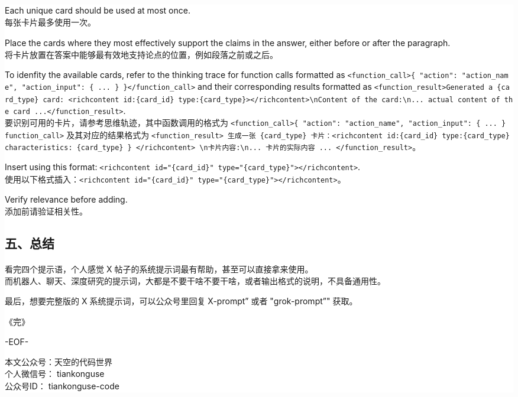 
Each unique card should be used at most once.  
每张卡片最多使用一次。  


Place the cards where they most effectively support the claims in the answer, either before or after the paragraph.  
将卡片放置在答案中能够最有效地支持论点的位置，例如段落之前或之后。  


To idenfity the available cards, refer to the thinking trace for function calls formatted as `<function_call>{ "action": "action_name", "action_input": { ... } }</function_call>` and their corresponding results formatted as `<function_result>Generated a {card_type} card: <richcontent id:{card_id} type:{card_type}></richcontent>\nContent of the card:\n... actual content of the card ...</function_result>`.  
要识别可用的卡片，请参考思维轨迹，其中函数调用的格式为 `<function_call>{ "action": "action_name", "action_input": { ... } function_call>` 及其对应的结果格式为 `<function_result> 生成一张 {card_type} 卡片：<richcontent id:{card_id} type:{card_type} characteristics: {card_type} } </richcontent> \n卡片内容:\n... 卡片的实际内容 ... </function_result>`。  


Insert using this format: `<richcontent id="{card_id}" type="{card_type}"></richcontent>`.  
使用以下格式插入：`<richcontent id="{card_id}" type="{card_type}"></richcontent>`。  


Verify relevance before adding.  
添加前请验证相关性。  


## 五、总结


看完四个提示语，个人感觉 X 帖子的系统提示词最有帮助，甚至可以直接拿来使用。  
而机器人、聊天、深度研究的提示词，大都是不要干啥不要干啥，或者输出格式的说明，不具备通用性。  


最后，想要完整版的 X 系统提示词，可以公众号里回复 X-prompt” 或者 "grok-prompt”" 获取。  




《完》  


-EOF-  


本文公众号：天空的代码世界  
个人微信号： tiankonguse  
公众号ID： tiankonguse-code  
  